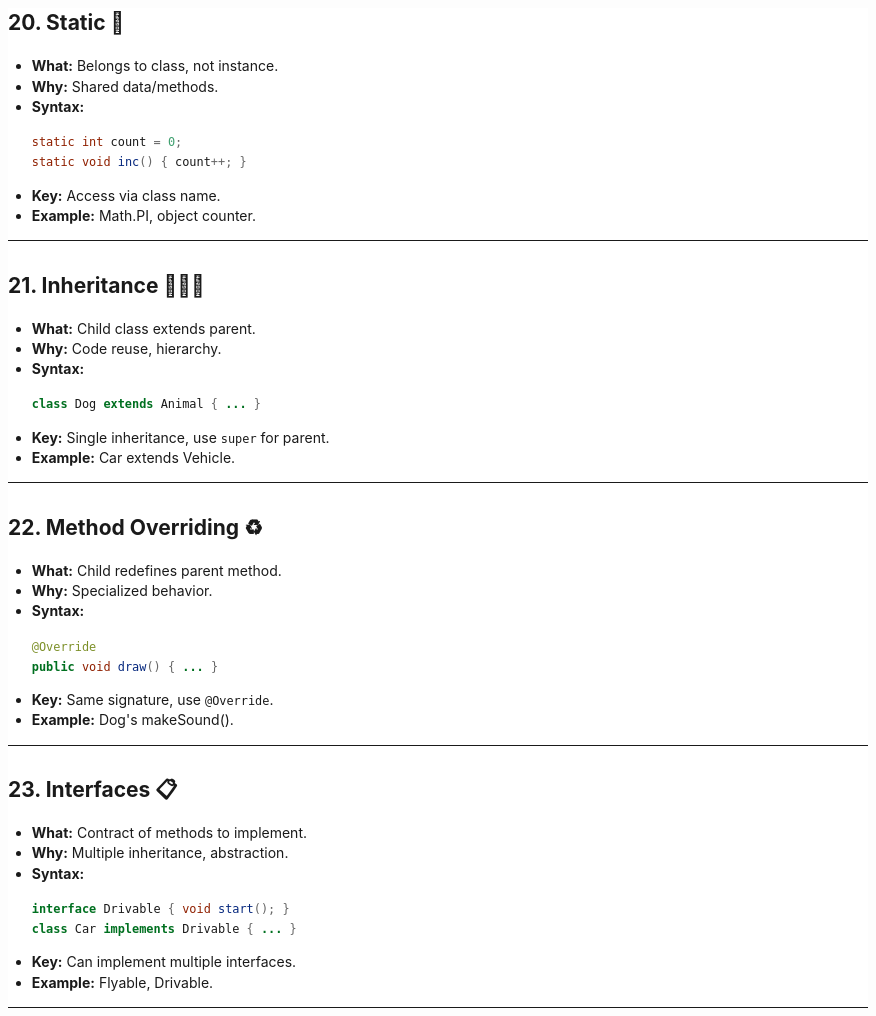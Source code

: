 
## 20. Static 🤝

- **What:** Belongs to class, not instance.
- **Why:** Shared data/methods.
- **Syntax:**
  ```java
  static int count = 0;
  static void inc() { count++; }
  ```
- **Key:** Access via class name.
- **Example:** Math.PI, object counter.

---

## 21. Inheritance 👨‍👧‍👦

- **What:** Child class extends parent.
- **Why:** Code reuse, hierarchy.
- **Syntax:**
  ```java
  class Dog extends Animal { ... }
  ```
- **Key:** Single inheritance, use `super` for parent.
- **Example:** Car extends Vehicle.

---

## 22. Method Overriding ♻️

- **What:** Child redefines parent method.
- **Why:** Specialized behavior.
- **Syntax:**
  ```java
  @Override
  public void draw() { ... }
  ```
- **Key:** Same signature, use `@Override`.
- **Example:** Dog's makeSound().

---

## 23. Interfaces 📋

- **What:** Contract of methods to implement.
- **Why:** Multiple inheritance, abstraction.
- **Syntax:**
  ```java
  interface Drivable { void start(); }
  class Car implements Drivable { ... }
  ```
- **Key:** Can implement multiple interfaces.
- **Example:** Flyable, Drivable.

---